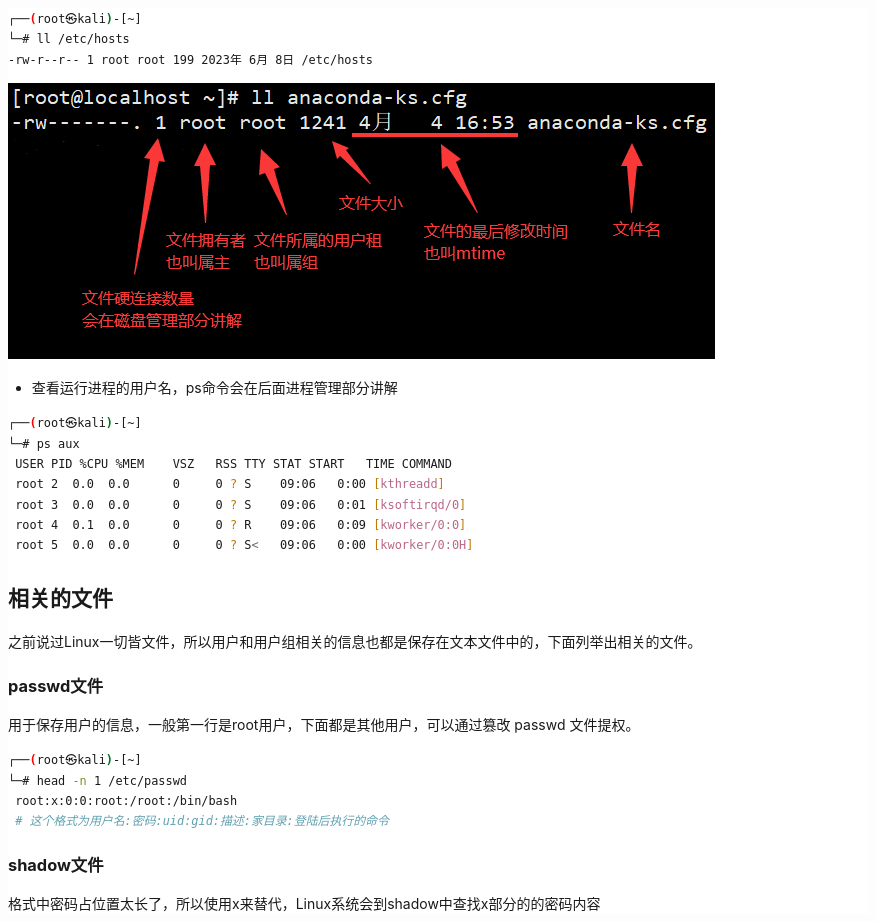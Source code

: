 
```bash
┌──(root㉿kali)-[~]
└─# ll /etc/hosts
-rw-r--r-- 1 root root 199 2023年 6月 8日 /etc/hosts
```

![image-20240520101347030](02.Linux%20%E7%B3%BB%E7%BB%9F%E5%91%BD%E4%BB%A4/image-20240520101347030.png)

- 查看运行进程的用户名，ps命令会在后面进程管理部分讲解


```bash
┌──(root㉿kali)-[~]
└─# ps aux
 USER PID %CPU %MEM    VSZ   RSS TTY STAT START   TIME COMMAND
 root 2  0.0  0.0      0     0 ? S    09:06   0:00 [kthreadd]
 root 3  0.0  0.0      0     0 ? S    09:06   0:01 [ksoftirqd/0]
 root 4  0.1  0.0      0     0 ? R    09:06   0:09 [kworker/0:0]
 root 5  0.0  0.0      0     0 ? S<   09:06   0:00 [kworker/0:0H]
```

## 相关的文件

之前说过Linux一切皆文件，所以用户和用户组相关的信息也都是保存在文本文件中的，下面列举出相关的文件。

### passwd文件

用于保存用户的信息，一般第一行是root用户，下面都是其他用户，可以通过篡改 passwd 文件提权。

```bash
┌──(root㉿kali)-[~]
└─# head -n 1 /etc/passwd
 root:x:0:0:root:/root:/bin/bash
 # 这个格式为用户名:密码:uid:gid:描述:家目录:登陆后执行的命令
```

### shadow文件

格式中密码占位置太长了，所以使用x来替代，Linux系统会到shadow中查找x部分的的密码内容
